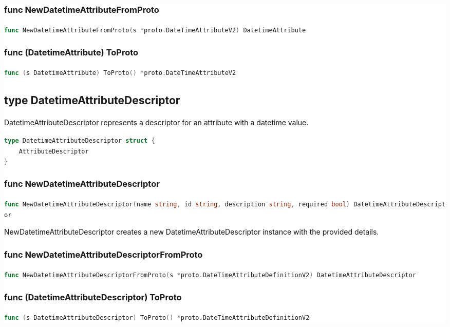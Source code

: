 <a name="NewDatetimeAttributeFromProto"></a>
### func NewDatetimeAttributeFromProto

```go
func NewDatetimeAttributeFromProto(s *proto.DateTimeAttributeV2) DatetimeAttribute
```



<a name="DatetimeAttribute.ToProto"></a>
### func \(DatetimeAttribute\) ToProto

```go
func (s DatetimeAttribute) ToProto() *proto.DateTimeAttributeV2
```



<a name="DatetimeAttributeDescriptor"></a>
## type DatetimeAttributeDescriptor

DatetimeAttributeDescriptor represents a descriptor for an attribute with a datetime value.

```go
type DatetimeAttributeDescriptor struct {
    AttributeDescriptor
}
```

<a name="NewDatetimeAttributeDescriptor"></a>
### func NewDatetimeAttributeDescriptor

```go
func NewDatetimeAttributeDescriptor(name string, id string, description string, required bool) DatetimeAttributeDescriptor
```

NewDatetimeAttributeDescriptor creates a new DatetimeAttributeDescriptor instance with the provided details.

<a name="NewDatetimeAttributeDescriptorFromProto"></a>
### func NewDatetimeAttributeDescriptorFromProto

```go
func NewDatetimeAttributeDescriptorFromProto(s *proto.DateTimeAttributeDefinitionV2) DatetimeAttributeDescriptor
```



<a name="DatetimeAttributeDescriptor.ToProto"></a>
### func \(DatetimeAttributeDescriptor\) ToProto

```go
func (s DatetimeAttributeDescriptor) ToProto() *proto.DateTimeAttributeDefinitionV2
```


